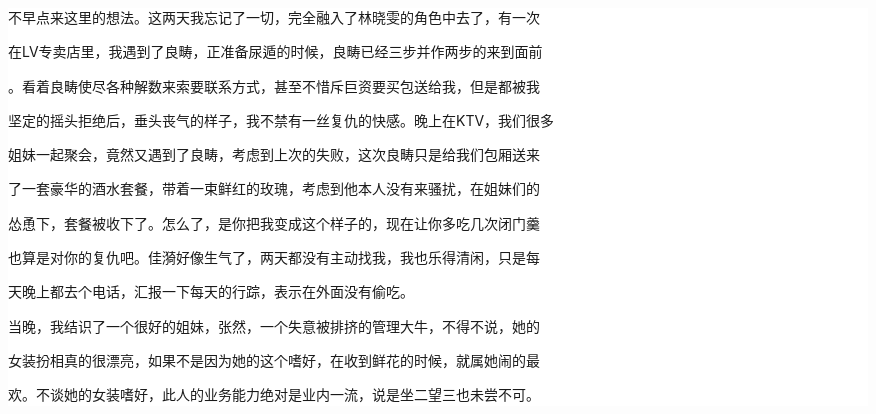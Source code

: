 不早点来这里的想法。这两天我忘记了一切，完全融入了林晓雯的角色中去了，有一次

在LV专卖店里，我遇到了良畴，正准备尿遁的时候，良畴已经三步并作两步的来到面前

。看着良畴使尽各种解数来索要联系方式，甚至不惜斥巨资要买包送给我，但是都被我

坚定的摇头拒绝后，垂头丧气的样子，我不禁有一丝复仇的快感。晚上在KTV，我们很多

姐妹一起聚会，竟然又遇到了良畴，考虑到上次的失败，这次良畴只是给我们包厢送来

了一套豪华的酒水套餐，带着一束鲜红的玫瑰，考虑到他本人没有来骚扰，在姐妹们的

怂恿下，套餐被收下了。怎么了，是你把我变成这个样子的，现在让你多吃几次闭门羹

也算是对你的复仇吧。佳漪好像生气了，两天都没有主动找我，我也乐得清闲，只是每

天晚上都去个电话，汇报一下每天的行踪，表示在外面没有偷吃。

当晚，我结识了一个很好的姐妹，张然，一个失意被排挤的管理大牛，不得不说，她的

女装扮相真的很漂亮，如果不是因为她的这个嗜好，在收到鲜花的时候，就属她闹的最

欢。不谈她的女装嗜好，此人的业务能力绝对是业内一流，说是坐二望三也未尝不可。


